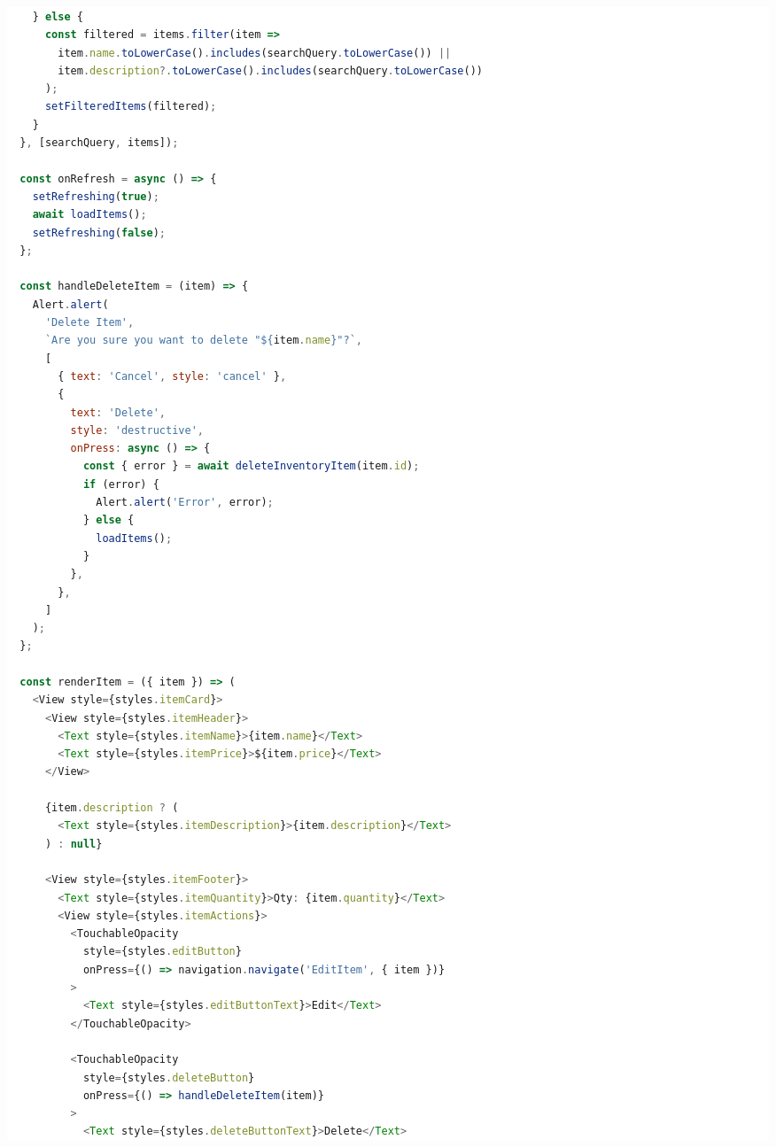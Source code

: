 ```javascript
    } else {
      const filtered = items.filter(item =>
        item.name.toLowerCase().includes(searchQuery.toLowerCase()) ||
        item.description?.toLowerCase().includes(searchQuery.toLowerCase())
      );
      setFilteredItems(filtered);
    }
  }, [searchQuery, items]);

  const onRefresh = async () => {
    setRefreshing(true);
    await loadItems();
    setRefreshing(false);
  };

  const handleDeleteItem = (item) => {
    Alert.alert(
      'Delete Item',
      `Are you sure you want to delete "${item.name}"?`,
      [
        { text: 'Cancel', style: 'cancel' },
        {
          text: 'Delete',
          style: 'destructive',
          onPress: async () => {
            const { error } = await deleteInventoryItem(item.id);
            if (error) {
              Alert.alert('Error', error);
            } else {
              loadItems();
            }
          },
        },
      ]
    );
  };

  const renderItem = ({ item }) => (
    <View style={styles.itemCard}>
      <View style={styles.itemHeader}>
        <Text style={styles.itemName}>{item.name}</Text>
        <Text style={styles.itemPrice}>${item.price}</Text>
      </View>
      
      {item.description ? (
        <Text style={styles.itemDescription}>{item.description}</Text>
      ) : null}
      
      <View style={styles.itemFooter}>
        <Text style={styles.itemQuantity}>Qty: {item.quantity}</Text>
        <View style={styles.itemActions}>
          <TouchableOpacity
            style={styles.editButton}
            onPress={() => navigation.navigate('EditItem', { item })}
          >
            <Text style={styles.editButtonText}>Edit</Text>
          </TouchableOpacity>
          
          <TouchableOpacity
            style={styles.deleteButton}
            onPress={() => handleDeleteItem(item)}
          >
            <Text style={styles.deleteButtonText}>Delete</Text>
```